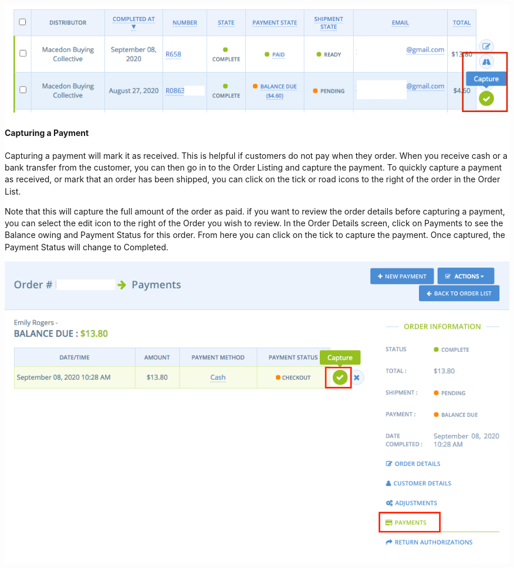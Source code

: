 ![](../../.gitbook/assets/screen-shot-2020-09-24-at-2.53.24-pm.png)

#### Capturing a Payment

Capturing a payment will mark it as received. This is helpful if customers do not pay when they order. When you receive cash or a bank transfer from the customer, you can then go in to the Order Listing and capture the payment. To quickly capture a payment as received, or mark that an order has been shipped, you can click on the tick or road icons to the right of the order in the Order List.  

Note that this will capture the full amount of the order as paid. if you want to review the order details before capturing a payment, you can select the edit icon to the right of the Order you wish to review. In the Order Details screen, click on Payments to see the Balance owing and Payment Status for this order. From here you can click on the tick to capture the payment. Once captured, the Payment Status will change to Completed.

![](../../.gitbook/assets/screen-shot-2020-09-24-at-2.42.12-pm.png)

